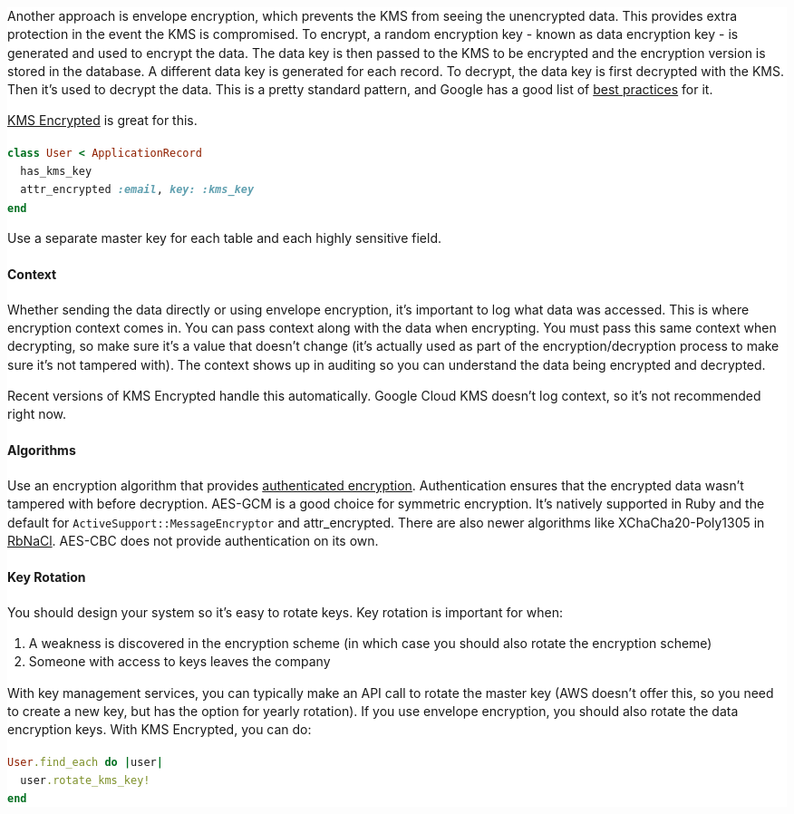 Another approach is envelope encryption, which prevents the KMS from seeing the unencrypted data. This provides extra protection in the event the KMS is compromised. To encrypt, a random encryption key - known as data encryption key - is generated and used to encrypt the data. The data key is then passed to the KMS to be encrypted and the encryption version is stored in the database. A different data key is generated for each record. To decrypt, the data key is first decrypted with the KMS. Then it’s used to decrypt the data. This is a pretty standard pattern, and Google has a good list of [best practices](https://cloud.google.com/kms/docs/envelope-encryption) for it.

[KMS Encrypted](https://github.com/ankane/kms_encrypted) is great for this.

```ruby
class User < ApplicationRecord
  has_kms_key
  attr_encrypted :email, key: :kms_key
end
```

Use a separate master key for each table and each highly sensitive field.

#### Context

Whether sending the data directly or using envelope encryption, it’s important to log what data was accessed. This is where encryption context comes in. You can pass context along with the data when encrypting. You must pass this same context when decrypting, so make sure it’s a value that doesn’t change (it’s actually used as part of the encryption/decryption process to make sure it’s not tampered with). The context shows up in auditing so you can understand the data being encrypted and decrypted.

Recent versions of KMS Encrypted handle this automatically. Google Cloud KMS doesn’t log context, so it’s not recommended right now.

#### Algorithms

Use an encryption algorithm that provides [authenticated encryption](https://tonyarcieri.com/all-the-crypto-code-youve-ever-written-is-probably-broken). Authentication ensures that the encrypted data wasn’t tampered with before decryption. AES-GCM is a good choice for symmetric encryption. It’s natively supported in Ruby and the default for `ActiveSupport::MessageEncryptor` and attr_encrypted. There are also newer algorithms like XChaCha20-Poly1305 in [RbNaCl](https://github.com/crypto-rb/rbnacl). AES-CBC does not provide authentication on its own.

#### Key Rotation

You should design your system so it’s easy to rotate keys. Key rotation is important for when:

1. A weakness is discovered in the encryption scheme (in which case you should also rotate the encryption scheme)
2. Someone with access to keys leaves the company

With key management services, you can typically make an API call to rotate the master key (AWS doesn’t offer this, so you need to create a new key, but has the option for yearly rotation). If you use envelope encryption, you should also rotate the data encryption keys. With KMS Encrypted, you can do:

```ruby
User.find_each do |user|
  user.rotate_kms_key!
end
```
